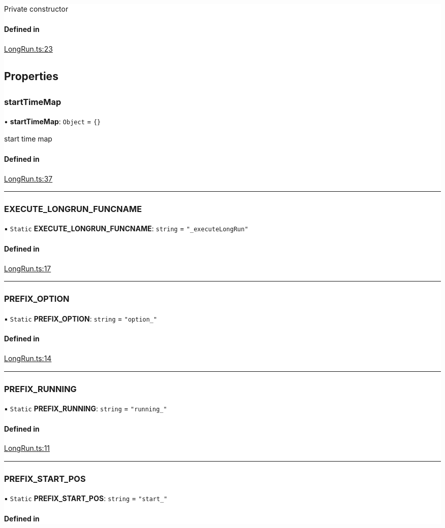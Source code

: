 Private constructor

#### Defined in

[LongRun.ts:23](https://github.com/inclu-cat/LongRun/blob/76e6a1e/src/LongRun.ts#L23)

## Properties

### startTimeMap

• **startTimeMap**: `Object` = `{}`

start time map

#### Defined in

[LongRun.ts:37](https://github.com/inclu-cat/LongRun/blob/76e6a1e/src/LongRun.ts#L37)

___

### EXECUTE\_LONGRUN\_FUNCNAME

▪ `Static` **EXECUTE\_LONGRUN\_FUNCNAME**: `string` = `"_executeLongRun"`

#### Defined in

[LongRun.ts:17](https://github.com/inclu-cat/LongRun/blob/76e6a1e/src/LongRun.ts#L17)

___

### PREFIX\_OPTION

▪ `Static` **PREFIX\_OPTION**: `string` = `"option_"`

#### Defined in

[LongRun.ts:14](https://github.com/inclu-cat/LongRun/blob/76e6a1e/src/LongRun.ts#L14)

___

### PREFIX\_RUNNING

▪ `Static` **PREFIX\_RUNNING**: `string` = `"running_"`

#### Defined in

[LongRun.ts:11](https://github.com/inclu-cat/LongRun/blob/76e6a1e/src/LongRun.ts#L11)

___

### PREFIX\_START\_POS

▪ `Static` **PREFIX\_START\_POS**: `string` = `"start_"`

#### Defined in
